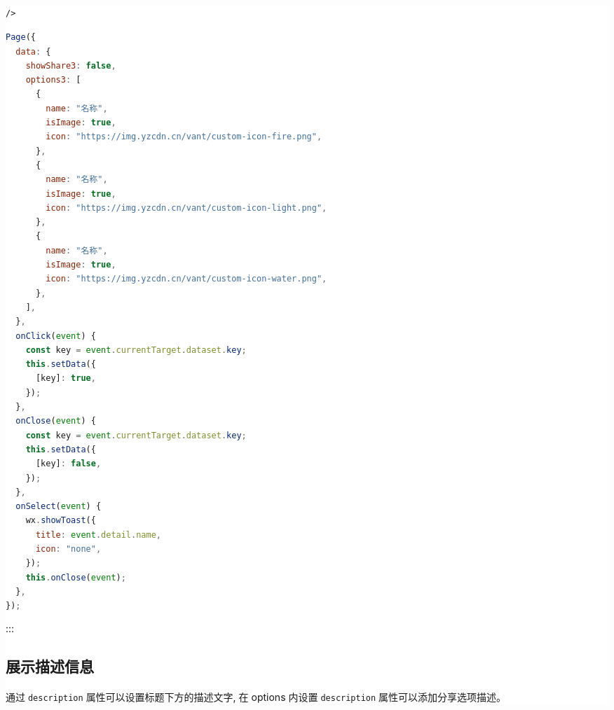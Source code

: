 ```html
/>
```

```javascript
Page({
  data: {
    showShare3: false,
    options3: [
      {
        name: "名称",
        isImage: true,
        icon: "https://img.yzcdn.cn/vant/custom-icon-fire.png",
      },
      {
        name: "名称",
        isImage: true,
        icon: "https://img.yzcdn.cn/vant/custom-icon-light.png",
      },
      {
        name: "名称",
        isImage: true,
        icon: "https://img.yzcdn.cn/vant/custom-icon-water.png",
      },
    ],
  },
  onClick(event) {
    const key = event.currentTarget.dataset.key;
    this.setData({
      [key]: true,
    });
  },
  onClose(event) {
    const key = event.currentTarget.dataset.key;
    this.setData({
      [key]: false,
    });
  },
  onSelect(event) {
    wx.showToast({
      title: event.detail.name,
      icon: "none",
    });
    this.onClose(event);
  },
});
```

:::

## 展示描述信息

通过 `description` 属性可以设置标题下方的描述文字, 在 options 内设置 `description` 属性可以添加分享选项描述。
